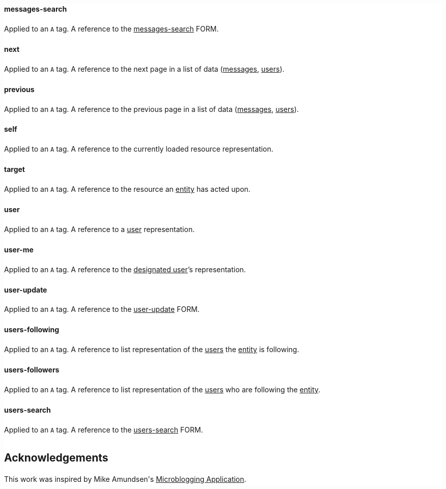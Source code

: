 #### messages-search
Applied to an `A` tag. A reference to the [messages-search](#messages-search) FORM.

#### next
Applied to an `A` tag. A reference to the next page in a list of data ([messages](#messages), [users](#users)).

#### previous
Applied to an `A` tag. A reference to the previous page in a list of data ([messages](#messages), [users](#users)).

#### self
Applied to an `A` tag. A reference to the currently loaded resource representation.

#### target
Applied to an `A` tag. A reference to the resource an [entity](#entity) has acted upon.

#### user
Applied to an `A` tag. A reference to a [user](#user) representation.

#### user-me
Applied to an `A` tag. A reference to the [designated user](#designated-user)’s representation.

#### user-update
Applied to an `A` tag. A reference to the [user-update](#user-update) FORM.

#### users-following
Applied to an `A` tag. A reference to list representation of the [users](#users) the [entity](#entity) is following.

#### users-followers
Applied to an `A` tag. A reference to list representation of the [users](#users) who are following the [entity](#entity).

#### users-search
Applied to an `A` tag. A reference to the [users-search](#users-search) FORM.


## Acknowledgements

This work was inspired by Mike Amundsen's [Microblogging Application](http://amundsen.com/hypermedia/profiles).

